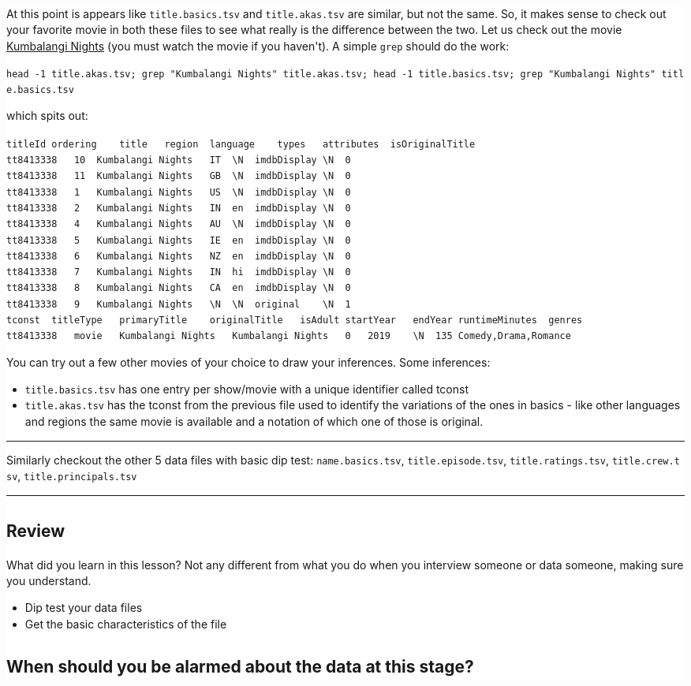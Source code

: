 At this point is appears like `title.basics.tsv` and `title.akas.tsv` are similar, but not the same. So, it makes sense to check out your favorite movie in both these files to see what really is the difference between the two. Let us check out the movie [Kumbalangi Nights](https://en.wikipedia.org/wiki/Kumbalangi_Nights) (you must watch the movie if you haven't). A simple `grep` should do the work:

```
head -1 title.akas.tsv; grep "Kumbalangi Nights" title.akas.tsv; head -1 title.basics.tsv; grep "Kumbalangi Nights" title.basics.tsv
```

which spits out:

```
titleId	ordering	title	region	language	types	attributes	isOriginalTitle
tt8413338	10	Kumbalangi Nights	IT	\N	imdbDisplay	\N	0
tt8413338	11	Kumbalangi Nights	GB	\N	imdbDisplay	\N	0
tt8413338	1	Kumbalangi Nights	US	\N	imdbDisplay	\N	0
tt8413338	2	Kumbalangi Nights	IN	en	imdbDisplay	\N	0
tt8413338	4	Kumbalangi Nights	AU	\N	imdbDisplay	\N	0
tt8413338	5	Kumbalangi Nights	IE	en	imdbDisplay	\N	0
tt8413338	6	Kumbalangi Nights	NZ	en	imdbDisplay	\N	0
tt8413338	7	Kumbalangi Nights	IN	hi	imdbDisplay	\N	0
tt8413338	8	Kumbalangi Nights	CA	en	imdbDisplay	\N	0
tt8413338	9	Kumbalangi Nights	\N	\N	original	\N	1
tconst	titleType	primaryTitle	originalTitle	isAdult	startYear	endYear	runtimeMinutes	genres
tt8413338	movie	Kumbalangi Nights	Kumbalangi Nights	0	2019	\N	135	Comedy,Drama,Romance
```

You can try out a few other movies of your choice to draw your inferences. Some inferences:

- `title.basics.tsv` has one entry per show/movie with a unique identifier called tconst
- `title.akas.tsv` has the tconst from the previous file used to identify the variations of the ones in basics - like other languages and regions the same movie is available and a notation of which one of those is original.

---

Similarly checkout the other 5 data files with basic dip test:
`name.basics.tsv`, `title.episode.tsv`, `title.ratings.tsv`, `title.crew.tsv`, `title.principals.tsv`

---

## Review

What did you learn in this lesson? Not any different from what you do when you interview someone or data someone, making sure you understand.

- Dip test your data files
- Get the basic characteristics of the file

## When should you be alarmed about the data at this stage?
